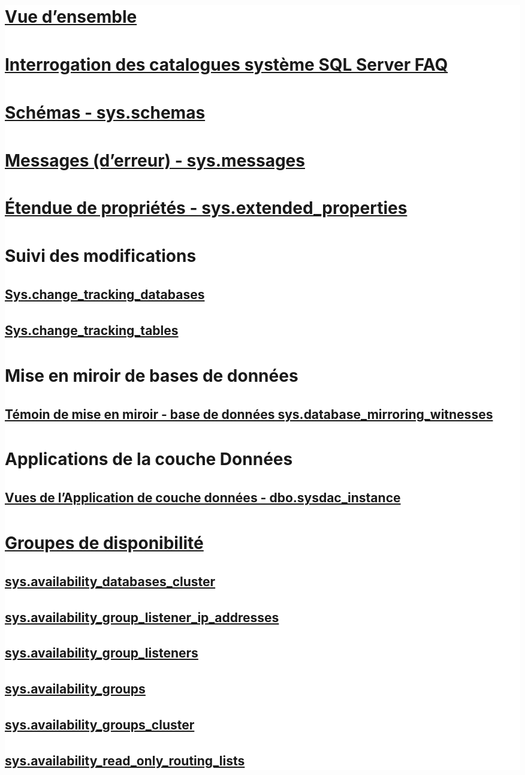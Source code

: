 # [Vue d’ensemble](catalog-views-transact-sql.md)

# [Interrogation des catalogues système SQL Server FAQ](querying-the-sql-server-system-catalog-faq.md)  
# [Schémas - sys.schemas](schemas-catalog-views-sys-schemas.md)  
# [Messages (d’erreur) - sys.messages](messages-for-errors-catalog-views-sys-messages.md)  
# [Étendue de propriétés - sys.extended_properties](extended-properties-catalog-views-sys-extended-properties.md)  

# Suivi des modifications
## [Sys.change_tracking_databases](change-tracking-catalog-views-sys-change-tracking-databases.md)  
## [Sys.change_tracking_tables](change-tracking-catalog-views-sys-change-tracking-tables.md)  

# Mise en miroir de bases de données
## [Témoin de mise en miroir - base de données sys.database_mirroring_witnesses](database-mirroring-witness-catalog-views-sys-database-mirroring-witnesses.md)  

# Applications de la couche Données
## [Vues de l’Application de couche données - dbo.sysdac_instance](data-tier-application-views-dbo-sysdac-instances.md)  

# [Groupes de disponibilité](always-on-availability-groups-catalog-views-transact-sql.md)  
## [sys.availability_databases_cluster](sys-availability-databases-cluster-transact-sql.md)  
## [sys.availability_group_listener_ip_addresses](sys-availability-group-listener-ip-addresses-transact-sql.md)  
## [sys.availability_group_listeners](sys-availability-group-listeners-transact-sql.md)  
## [sys.availability_groups](sys-availability-groups-transact-sql.md)  
## [sys.availability_groups_cluster](sys-availability-groups-cluster-transact-sql.md)  
## [sys.availability_read_only_routing_lists](sys-availability-read-only-routing-lists-transact-sql.md)  